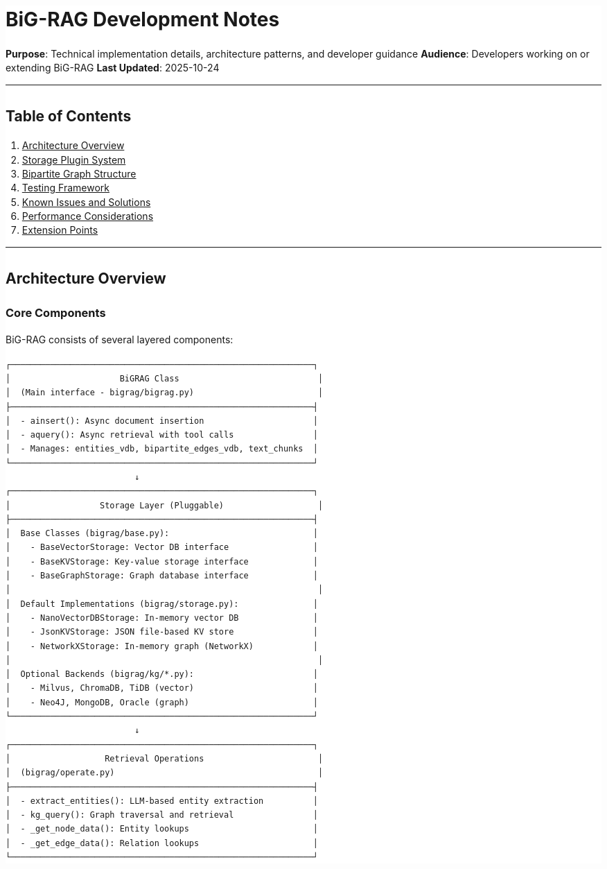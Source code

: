 # BiG-RAG Development Notes

**Purpose**: Technical implementation details, architecture patterns, and developer guidance
**Audience**: Developers working on or extending BiG-RAG
**Last Updated**: 2025-10-24

---

## Table of Contents

1. [Architecture Overview](#architecture-overview)
2. [Storage Plugin System](#storage-plugin-system)
3. [Bipartite Graph Structure](#bipartite-graph-structure)
4. [Testing Framework](#testing-framework)
5. [Known Issues and Solutions](#known-issues-and-solutions)
6. [Performance Considerations](#performance-considerations)
7. [Extension Points](#extension-points)

---

## Architecture Overview

### Core Components

BiG-RAG consists of several layered components:

```
┌─────────────────────────────────────────────────────────────┐
│                      BiGRAG Class                            │
│  (Main interface - bigrag/bigrag.py)                         │
├─────────────────────────────────────────────────────────────┤
│  - ainsert(): Async document insertion                      │
│  - aquery(): Async retrieval with tool calls                │
│  - Manages: entities_vdb, bipartite_edges_vdb, text_chunks  │
└─────────────────────────────────────────────────────────────┘
                          ↓
┌─────────────────────────────────────────────────────────────┐
│                  Storage Layer (Pluggable)                   │
├─────────────────────────────────────────────────────────────┤
│  Base Classes (bigrag/base.py):                             │
│    - BaseVectorStorage: Vector DB interface                 │
│    - BaseKVStorage: Key-value storage interface             │
│    - BaseGraphStorage: Graph database interface             │
│                                                              │
│  Default Implementations (bigrag/storage.py):               │
│    - NanoVectorDBStorage: In-memory vector DB               │
│    - JsonKVStorage: JSON file-based KV store                │
│    - NetworkXStorage: In-memory graph (NetworkX)            │
│                                                              │
│  Optional Backends (bigrag/kg/*.py):                        │
│    - Milvus, ChromaDB, TiDB (vector)                        │
│    - Neo4J, MongoDB, Oracle (graph)                         │
└─────────────────────────────────────────────────────────────┘
                          ↓
┌─────────────────────────────────────────────────────────────┐
│                   Retrieval Operations                       │
│  (bigrag/operate.py)                                         │
├─────────────────────────────────────────────────────────────┤
│  - extract_entities(): LLM-based entity extraction          │
│  - kg_query(): Graph traversal and retrieval                │
│  - _get_node_data(): Entity lookups                         │
│  - _get_edge_data(): Relation lookups                       │
└─────────────────────────────────────────────────────────────┘
```